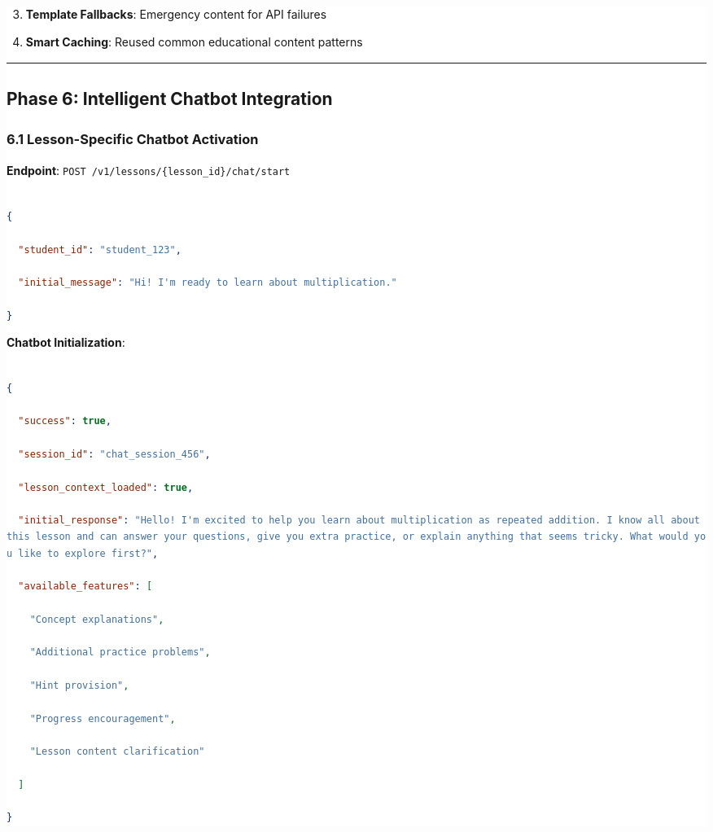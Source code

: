 3. **Template Fallbacks**: Emergency content for API failures

4. **Smart Caching**: Reused common educational content patterns

---

## Phase 6: Intelligent Chatbot Integration

### 6.1 Lesson-Specific Chatbot Activation

**Endpoint**: `POST /v1/lessons/{lesson_id}/chat/start`

```json

{

  "student_id": "student_123",

  "initial_message": "Hi! I'm ready to learn about multiplication."

}

```

**Chatbot Initialization**:

```json

{

  "success": true,

  "session_id": "chat_session_456",

  "lesson_context_loaded": true,

  "initial_response": "Hello! I'm excited to help you learn about multiplication as repeated addition. I know all about this lesson and can answer your questions, give you extra practice, or explain anything that seems tricky. What would you like to explore first?",

  "available_features": [

    "Concept explanations",

    "Additional practice problems",

    "Hint provision",

    "Progress encouragement",

    "Lesson content clarification"

  ]

}

```

